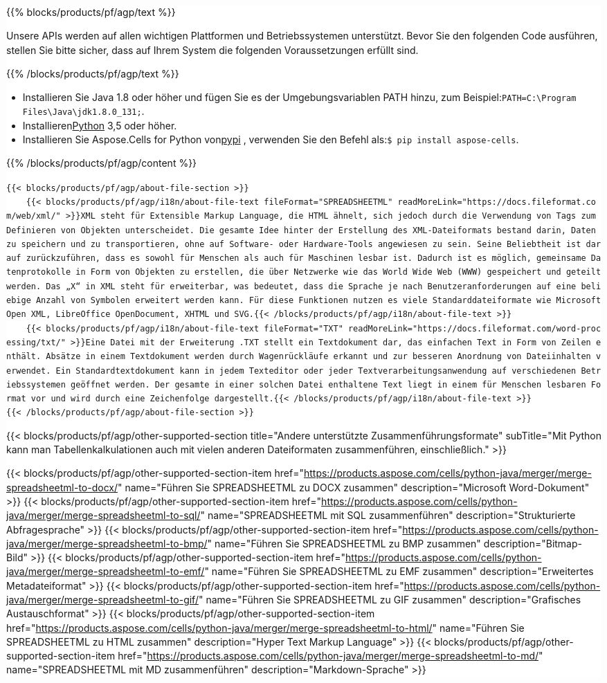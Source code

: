 {{% blocks/products/pf/agp/text %}}

Unsere APIs werden auf allen wichtigen Plattformen und Betriebssystemen unterstützt. Bevor Sie den folgenden Code ausführen, stellen Sie bitte sicher, dass auf Ihrem System die folgenden Voraussetzungen erfüllt sind.

{{% /blocks/products/pf/agp/text %}}

-  Installieren Sie Java 1.8 oder höher und fügen Sie es der Umgebungsvariablen PATH hinzu, zum Beispiel:<code>PATH=C:\Program Files\Java\jdk1.8.0_131;</code>.
-  Installieren[Python](https://www.python.org/downloads/) 3,5 oder höher.
- Installieren Sie Aspose.Cells for Python von<a href="https://pypi.org/project/aspose-cells/">pypi</a> , verwenden Sie den Befehl als:<code>$ pip install aspose-cells</code>.


{{% /blocks/products/pf/agp/content %}}


    {{< blocks/products/pf/agp/about-file-section >}}
        {{< blocks/products/pf/agp/i18n/about-file-text fileFormat="SPREADSHEETML" readMoreLink="https://docs.fileformat.com/web/xml/" >}}XML steht für Extensible Markup Language, die HTML ähnelt, sich jedoch durch die Verwendung von Tags zum Definieren von Objekten unterscheidet. Die gesamte Idee hinter der Erstellung des XML-Dateiformats bestand darin, Daten zu speichern und zu transportieren, ohne auf Software- oder Hardware-Tools angewiesen zu sein. Seine Beliebtheit ist darauf zurückzuführen, dass es sowohl für Menschen als auch für Maschinen lesbar ist. Dadurch ist es möglich, gemeinsame Datenprotokolle in Form von Objekten zu erstellen, die über Netzwerke wie das World Wide Web (WWW) gespeichert und geteilt werden. Das „X“ in XML steht für erweiterbar, was bedeutet, dass die Sprache je nach Benutzeranforderungen auf eine beliebige Anzahl von Symbolen erweitert werden kann. Für diese Funktionen nutzen es viele Standarddateiformate wie Microsoft Open XML, LibreOffice OpenDocument, XHTML und SVG.{{< /blocks/products/pf/agp/i18n/about-file-text >}}
        {{< blocks/products/pf/agp/i18n/about-file-text fileFormat="TXT" readMoreLink="https://docs.fileformat.com/word-processing/txt/" >}}Eine Datei mit der Erweiterung .TXT stellt ein Textdokument dar, das einfachen Text in Form von Zeilen enthält. Absätze in einem Textdokument werden durch Wagenrückläufe erkannt und zur besseren Anordnung von Dateiinhalten verwendet. Ein Standardtextdokument kann in jedem Texteditor oder jeder Textverarbeitungsanwendung auf verschiedenen Betriebssystemen geöffnet werden. Der gesamte in einer solchen Datei enthaltene Text liegt in einem für Menschen lesbaren Format vor und wird durch eine Zeichenfolge dargestellt.{{< /blocks/products/pf/agp/i18n/about-file-text >}}
    {{< /blocks/products/pf/agp/about-file-section >}}


{{< blocks/products/pf/agp/other-supported-section title="Andere unterstützte Zusammenführungsformate" subTitle="Mit Python kann man Tabellenkalkulationen auch mit vielen anderen Dateiformaten zusammenführen, einschließlich." >}}

{{< blocks/products/pf/agp/other-supported-section-item href="https://products.aspose.com/cells/python-java/merger/merge-spreadsheetml-to-docx/" name="Führen Sie SPREADSHEETML zu DOCX zusammen" description="Microsoft Word-Dokument" >}}
{{< blocks/products/pf/agp/other-supported-section-item href="https://products.aspose.com/cells/python-java/merger/merge-spreadsheetml-to-sql/" name="SPREADSHEETML mit SQL zusammenführen" description="Strukturierte Abfragesprache" >}}
{{< blocks/products/pf/agp/other-supported-section-item href="https://products.aspose.com/cells/python-java/merger/merge-spreadsheetml-to-bmp/" name="Führen Sie SPREADSHEETML zu BMP zusammen" description="Bitmap-Bild" >}}
{{< blocks/products/pf/agp/other-supported-section-item href="https://products.aspose.com/cells/python-java/merger/merge-spreadsheetml-to-emf/" name="Führen Sie SPREADSHEETML zu EMF zusammen" description="Erweitertes Metadateiformat" >}}
{{< blocks/products/pf/agp/other-supported-section-item href="https://products.aspose.com/cells/python-java/merger/merge-spreadsheetml-to-gif/" name="Führen Sie SPREADSHEETML zu GIF zusammen" description="Grafisches Austauschformat" >}}
{{< blocks/products/pf/agp/other-supported-section-item href="https://products.aspose.com/cells/python-java/merger/merge-spreadsheetml-to-html/" name="Führen Sie SPREADSHEETML zu HTML zusammen" description="Hyper Text Markup Language" >}}
{{< blocks/products/pf/agp/other-supported-section-item href="https://products.aspose.com/cells/python-java/merger/merge-spreadsheetml-to-md/" name="SPREADSHEETML mit MD zusammenführen" description="Markdown-Sprache" >}}
